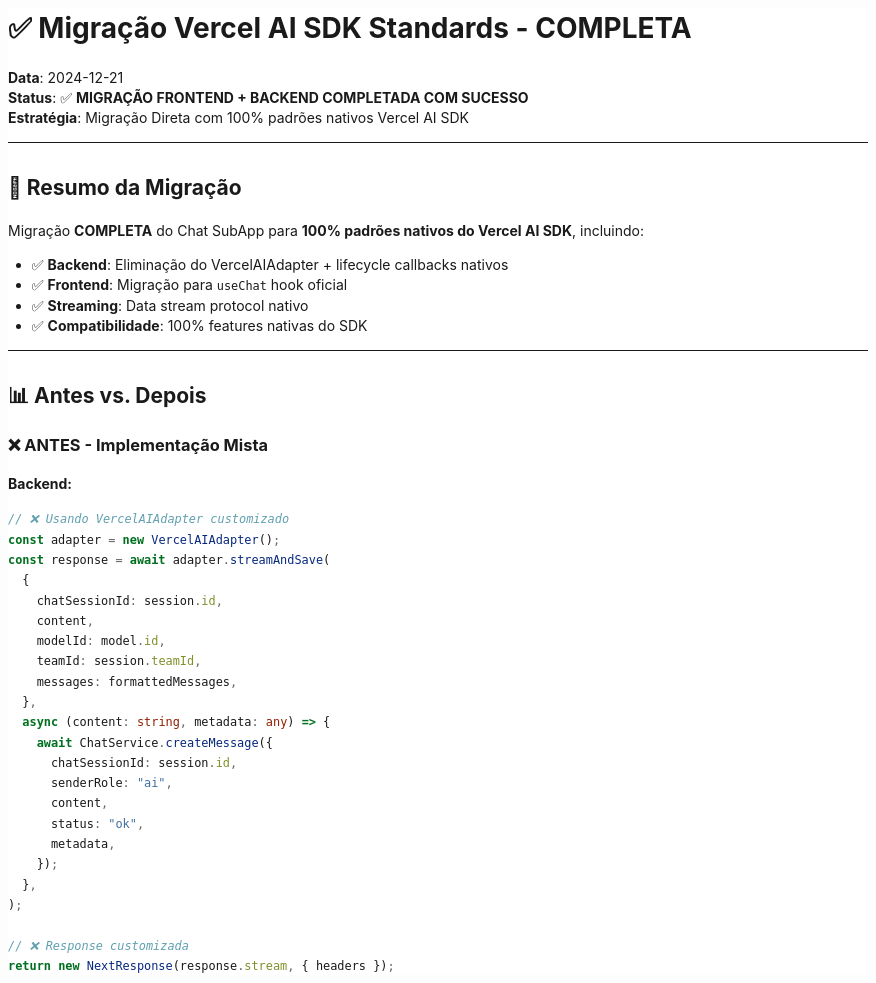 # ✅ Migração Vercel AI SDK Standards - COMPLETA

**Data**: 2024-12-21  
**Status**: ✅ **MIGRAÇÃO FRONTEND + BACKEND COMPLETADA COM SUCESSO**  
**Estratégia**: Migração Direta com 100% padrões nativos Vercel AI SDK

---

## 🚀 **Resumo da Migração**

Migração **COMPLETA** do Chat SubApp para **100% padrões nativos do Vercel AI SDK**, incluindo:

- ✅ **Backend**: Eliminação do VercelAIAdapter + lifecycle callbacks nativos
- ✅ **Frontend**: Migração para `useChat` hook oficial
- ✅ **Streaming**: Data stream protocol nativo
- ✅ **Compatibilidade**: 100% features nativas do SDK

---

## 📊 **Antes vs. Depois**

### ❌ **ANTES - Implementação Mista**

**Backend:**

```typescript
// ❌ Usando VercelAIAdapter customizado
const adapter = new VercelAIAdapter();
const response = await adapter.streamAndSave(
  {
    chatSessionId: session.id,
    content,
    modelId: model.id,
    teamId: session.teamId,
    messages: formattedMessages,
  },
  async (content: string, metadata: any) => {
    await ChatService.createMessage({
      chatSessionId: session.id,
      senderRole: "ai",
      content,
      status: "ok",
      metadata,
    });
  },
);

// ❌ Response customizada
return new NextResponse(response.stream, { headers });
```
